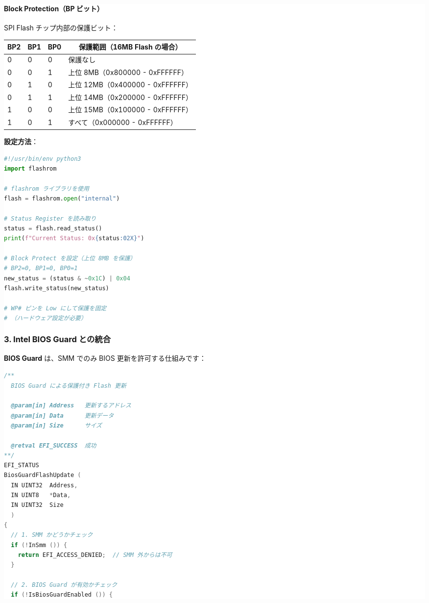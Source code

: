 #### Block Protection（BP ビット）

SPI Flash チップ内部の保護ビット：

| BP2 | BP1 | BP0 | 保護範囲（16MB Flash の場合） |
|-----|-----|-----|---------------------------|
| 0   | 0   | 0   | 保護なし |
| 0   | 0   | 1   | 上位 8MB（0x800000 - 0xFFFFFF） |
| 0   | 1   | 0   | 上位 12MB（0x400000 - 0xFFFFFF） |
| 0   | 1   | 1   | 上位 14MB（0x200000 - 0xFFFFFF） |
| 1   | 0   | 0   | 上位 15MB（0x100000 - 0xFFFFFF） |
| 1   | 0   | 1   | すべて（0x000000 - 0xFFFFFF） |

**設定方法**：
```python
#!/usr/bin/env python3
import flashrom

# flashrom ライブラリを使用
flash = flashrom.open("internal")

# Status Register を読み取り
status = flash.read_status()
print(f"Current Status: 0x{status:02X}")

# Block Protect を設定（上位 8MB を保護）
# BP2=0, BP1=0, BP0=1
new_status = (status & ~0x1C) | 0x04
flash.write_status(new_status)

# WP# ピンを Low にして保護を固定
# （ハードウェア設定が必要）
```

### 3. Intel BIOS Guard との統合

**BIOS Guard** は、SMM でのみ BIOS 更新を許可する仕組みです：

```c
/**
  BIOS Guard による保護付き Flash 更新

  @param[in] Address   更新するアドレス
  @param[in] Data      更新データ
  @param[in] Size      サイズ

  @retval EFI_SUCCESS  成功
**/
EFI_STATUS
BiosGuardFlashUpdate (
  IN UINT32  Address,
  IN UINT8   *Data,
  IN UINT32  Size
  )
{
  // 1. SMM かどうかチェック
  if (!InSmm ()) {
    return EFI_ACCESS_DENIED;  // SMM 外からは不可
  }

  // 2. BIOS Guard が有効かチェック
  if (!IsBiosGuardEnabled ()) {
```